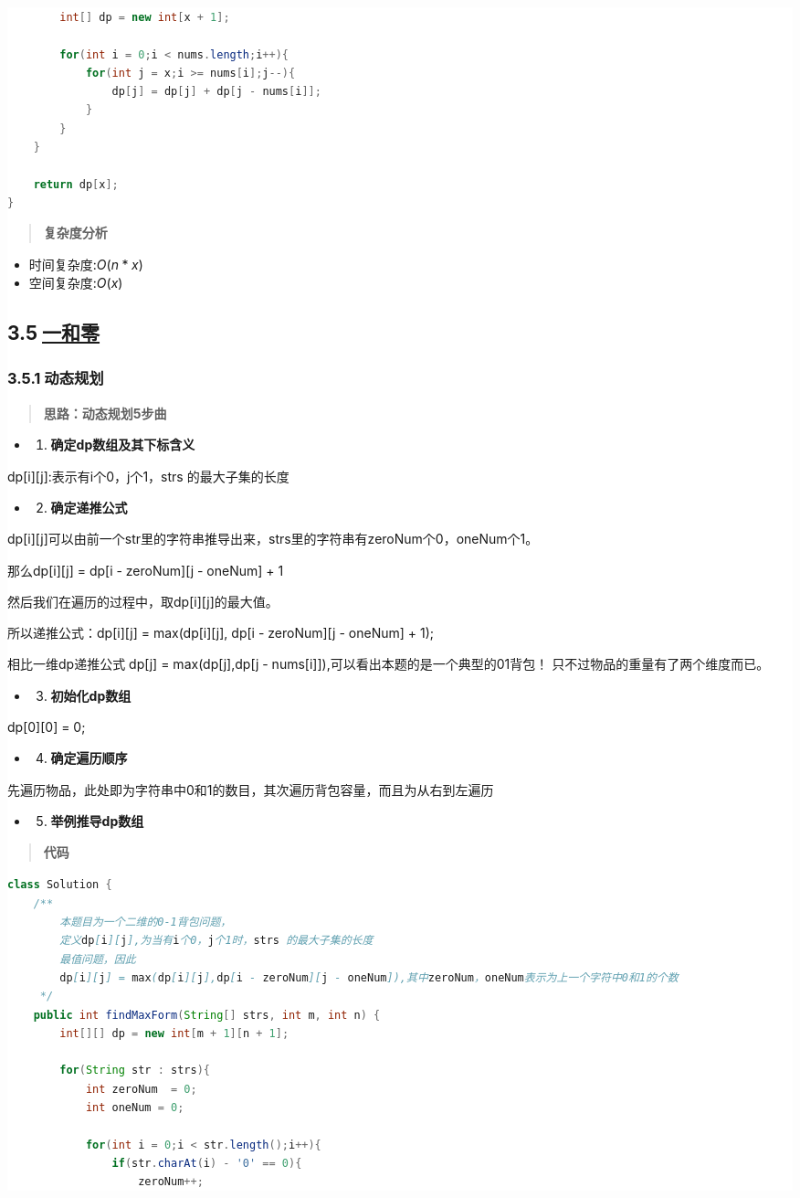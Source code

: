 ```java
        int[] dp = new int[x + 1];

        for(int i = 0;i < nums.length;i++){
            for(int j = x;i >= nums[i];j--){
                dp[j] = dp[j] + dp[j - nums[i]];
            }
        }
    }

    return dp[x];
}
```

> **复杂度分析**

- 时间复杂度:$O(n * x)$
- 空间复杂度:${O(x)}$

## 3.5 [一和零](https://leetcode.cn/problems/ones-and-zeroes/)

### 3.5.1 动态规划

> **思路：动态规划5步曲**

- 1. **确定dp数组及其下标含义**

dp[i][j]:表示有i个0，j个1，strs 的最大子集的长度

- 2. **确定递推公式**

dp[i][j]可以由前一个str里的字符串推导出来，strs里的字符串有zeroNum个0，oneNum个1。

那么dp[i][j] = dp[i - zeroNum][j - oneNum] + 1

然后我们在遍历的过程中，取dp[i][j]的最大值。

所以递推公式：dp[i][j] = max(dp[i][j], dp[i - zeroNum][j - oneNum] + 1);

相比一维dp递推公式 dp[j] = max(dp[j],dp[j - nums[i]]),可以看出本题的是一个典型的01背包！ 只不过物品的重量有了两个维度而已。

- 3. **初始化dp数组**

dp[0][0] = 0;

- 4. **确定遍历顺序**

先遍历物品，此处即为字符串中0和1的数目，其次遍历背包容量，而且为从右到左遍历

- 5. **举例推导dp数组**

> **代码**

```java
class Solution {
    /**
        本题目为一个二维的0-1背包问题，
        定义dp[i][j],为当有i个0，j个1时，strs 的最大子集的长度
        最值问题，因此
        dp[i][j] = max(dp[i][j],dp[i - zeroNum][j - oneNum]),其中zeroNum，oneNum表示为上一个字符中0和1的个数
     */
    public int findMaxForm(String[] strs, int m, int n) {
        int[][] dp = new int[m + 1][n + 1];

        for(String str : strs){
            int zeroNum  = 0;
            int oneNum = 0;

            for(int i = 0;i < str.length();i++){
                if(str.charAt(i) - '0' == 0){
                    zeroNum++;
```